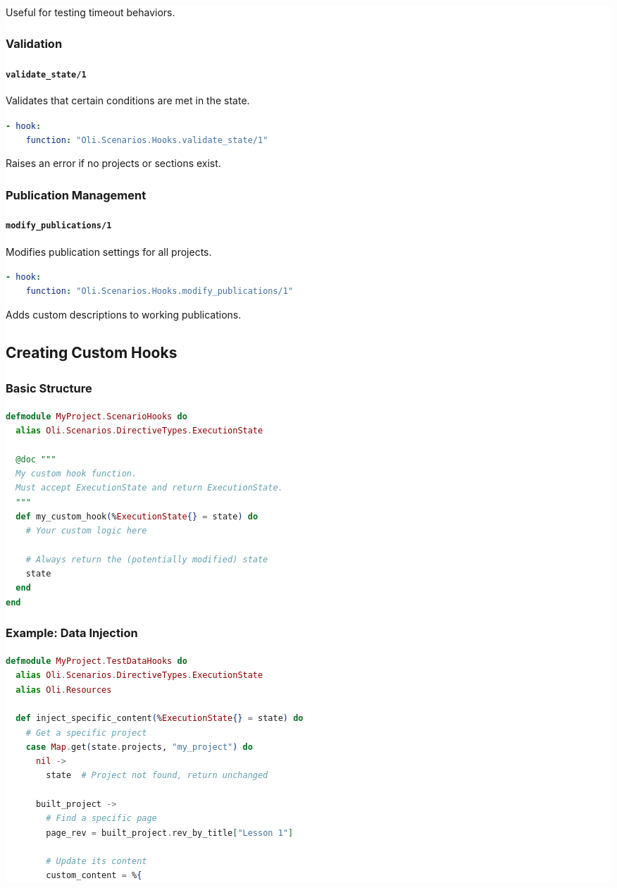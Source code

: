 Useful for testing timeout behaviors.

### Validation

#### `validate_state/1`
Validates that certain conditions are met in the state.

```yaml
- hook:
    function: "Oli.Scenarios.Hooks.validate_state/1"
```

Raises an error if no projects or sections exist.

### Publication Management

#### `modify_publications/1`
Modifies publication settings for all projects.

```yaml
- hook:
    function: "Oli.Scenarios.Hooks.modify_publications/1"
```

Adds custom descriptions to working publications.

## Creating Custom Hooks

### Basic Structure

```elixir
defmodule MyProject.ScenarioHooks do
  alias Oli.Scenarios.DirectiveTypes.ExecutionState
  
  @doc """
  My custom hook function.
  Must accept ExecutionState and return ExecutionState.
  """
  def my_custom_hook(%ExecutionState{} = state) do
    # Your custom logic here
    
    # Always return the (potentially modified) state
    state
  end
end
```

### Example: Data Injection

```elixir
defmodule MyProject.TestDataHooks do
  alias Oli.Scenarios.DirectiveTypes.ExecutionState
  alias Oli.Resources
  
  def inject_specific_content(%ExecutionState{} = state) do
    # Get a specific project
    case Map.get(state.projects, "my_project") do
      nil -> 
        state  # Project not found, return unchanged
        
      built_project ->
        # Find a specific page
        page_rev = built_project.rev_by_title["Lesson 1"]
        
        # Update its content
        custom_content = %{
```